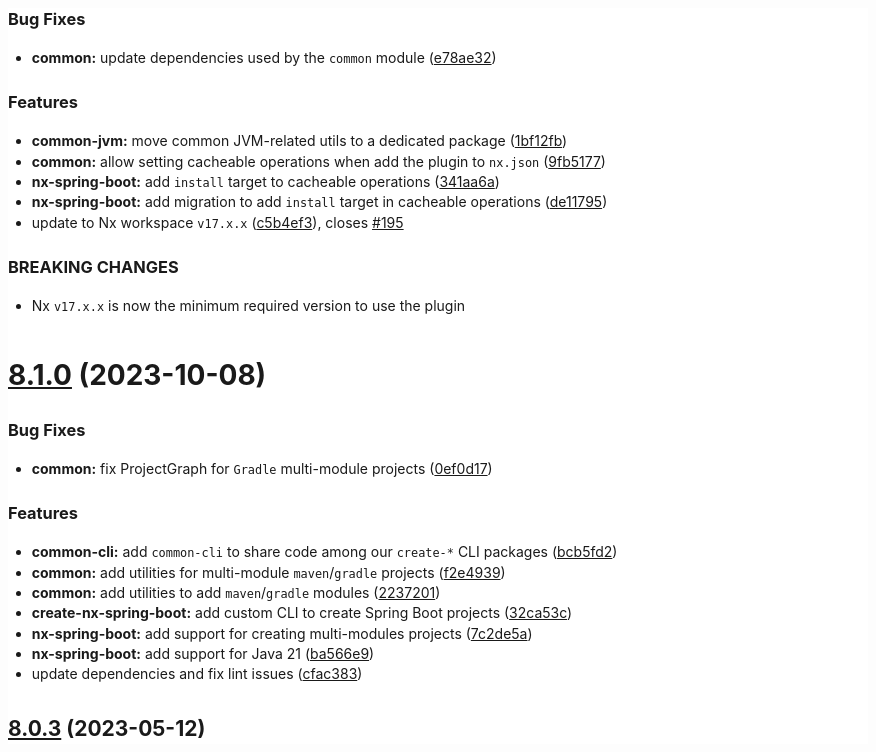 ### Bug Fixes

- **common:** update dependencies used by the `common` module ([e78ae32](https://github.com/tinesoft/nxrocks/commit/e78ae32a157d7823aab64454ccd637a4f4a505dc))

### Features

- **common-jvm:** move common JVM-related utils to a dedicated package ([1bf12fb](https://github.com/tinesoft/nxrocks/commit/1bf12fb38650261584e7face404f5477470dc40d))
- **common:** allow setting cacheable operations when add the plugin to `nx.json` ([9fb5177](https://github.com/tinesoft/nxrocks/commit/9fb51770c991912a6c8d9bc1b99af4f171f1df58))
- **nx-spring-boot:** add `install` target to cacheable operations ([341aa6a](https://github.com/tinesoft/nxrocks/commit/341aa6af2490c59be4e668b5bac96be78a78ee36))
- **nx-spring-boot:** add migration to add `install` target in cacheable operations ([de11795](https://github.com/tinesoft/nxrocks/commit/de11795fe87ba4a6bef6c4dfabc574db54ae30f5))
- update to Nx workspace `v17.x.x` ([c5b4ef3](https://github.com/tinesoft/nxrocks/commit/c5b4ef3db2bb8b5e5b2e09a09892a09c4c52b017)), closes [#195](https://github.com/tinesoft/nxrocks/issues/195)

### BREAKING CHANGES

- Nx `v17.x.x` is now the minimum required version to use the plugin

# [8.1.0](https://github.com/tinesoft/nxrocks/compare/nx-spring-boot/v8.0.3...nx-spring-boot/v8.1.0) (2023-10-08)

### Bug Fixes

- **common:** fix ProjectGraph for `Gradle` multi-module projects ([0ef0d17](https://github.com/tinesoft/nxrocks/commit/0ef0d1736fe100002ab2d547b830ab9de0e42a19))

### Features

- **common-cli:** add `common-cli` to share code among our `create-*` CLI packages ([bcb5fd2](https://github.com/tinesoft/nxrocks/commit/bcb5fd2a0cda945b708fb0e42195bde82cac47c7))
- **common:** add utilities for multi-module `maven`/`gradle` projects ([f2e4939](https://github.com/tinesoft/nxrocks/commit/f2e49396bd5fec312c401040c5511567a092a18c))
- **common:** add utilities to add `maven`/`gradle` modules ([2237201](https://github.com/tinesoft/nxrocks/commit/2237201646307ade853c180f5b25e9e2e56e5ad7))
- **create-nx-spring-boot:** add custom CLI to create Spring Boot projects ([32ca53c](https://github.com/tinesoft/nxrocks/commit/32ca53c61cc1c25027d72434e13b71ec1a100acb))
- **nx-spring-boot:** add support for creating multi-modules projects ([7c2de5a](https://github.com/tinesoft/nxrocks/commit/7c2de5a07f92fad481f3bda5ce61a71ba78c89c0))
- **nx-spring-boot:** add support for Java 21 ([ba566e9](https://github.com/tinesoft/nxrocks/commit/ba566e9c2c82a1cd4422171a8394b63d3691c26a))
- update dependencies and fix lint issues ([cfac383](https://github.com/tinesoft/nxrocks/commit/cfac383c7d2aebd329a98f410df66b726b64d28a))

## [8.0.3](https://github.com/tinesoft/nxrocks/compare/nx-spring-boot/v8.0.2...nx-spring-boot/v8.0.3) (2023-05-12)
